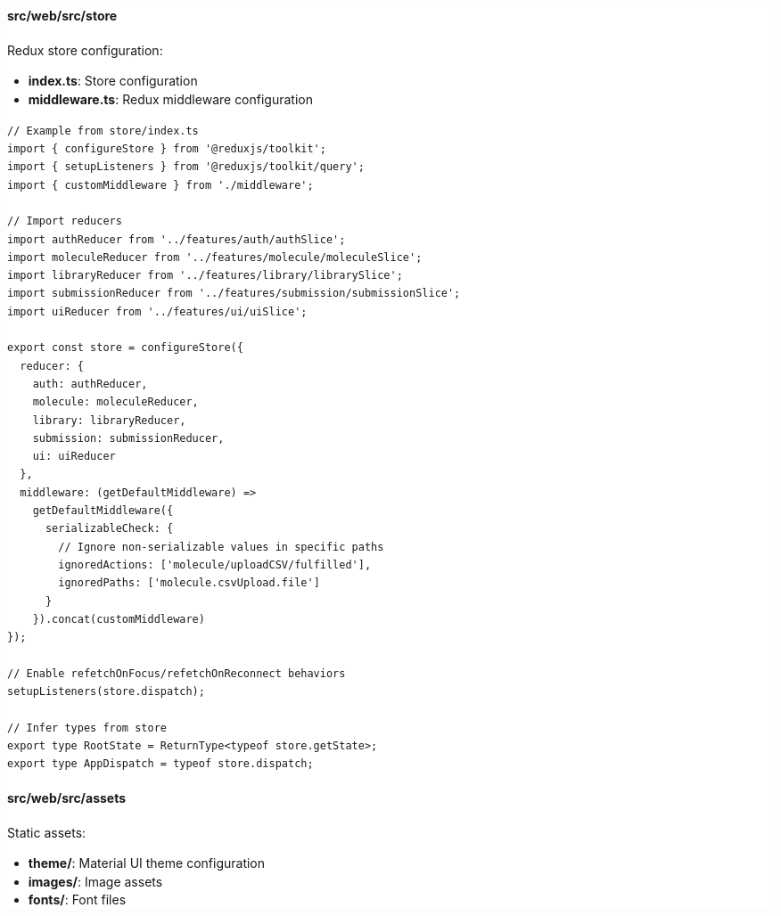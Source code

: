 #### src/web/src/store

Redux store configuration:

- **index.ts**: Store configuration
- **middleware.ts**: Redux middleware configuration

```tsx
// Example from store/index.ts
import { configureStore } from '@reduxjs/toolkit';
import { setupListeners } from '@reduxjs/toolkit/query';
import { customMiddleware } from './middleware';

// Import reducers
import authReducer from '../features/auth/authSlice';
import moleculeReducer from '../features/molecule/moleculeSlice';
import libraryReducer from '../features/library/librarySlice';
import submissionReducer from '../features/submission/submissionSlice';
import uiReducer from '../features/ui/uiSlice';

export const store = configureStore({
  reducer: {
    auth: authReducer,
    molecule: moleculeReducer,
    library: libraryReducer,
    submission: submissionReducer,
    ui: uiReducer
  },
  middleware: (getDefaultMiddleware) =>
    getDefaultMiddleware({
      serializableCheck: {
        // Ignore non-serializable values in specific paths
        ignoredActions: ['molecule/uploadCSV/fulfilled'],
        ignoredPaths: ['molecule.csvUpload.file']
      }
    }).concat(customMiddleware)
});

// Enable refetchOnFocus/refetchOnReconnect behaviors
setupListeners(store.dispatch);

// Infer types from store
export type RootState = ReturnType<typeof store.getState>;
export type AppDispatch = typeof store.dispatch;
```

#### src/web/src/assets

Static assets:

- **theme/**: Material UI theme configuration
- **images/**: Image assets
- **fonts/**: Font files
